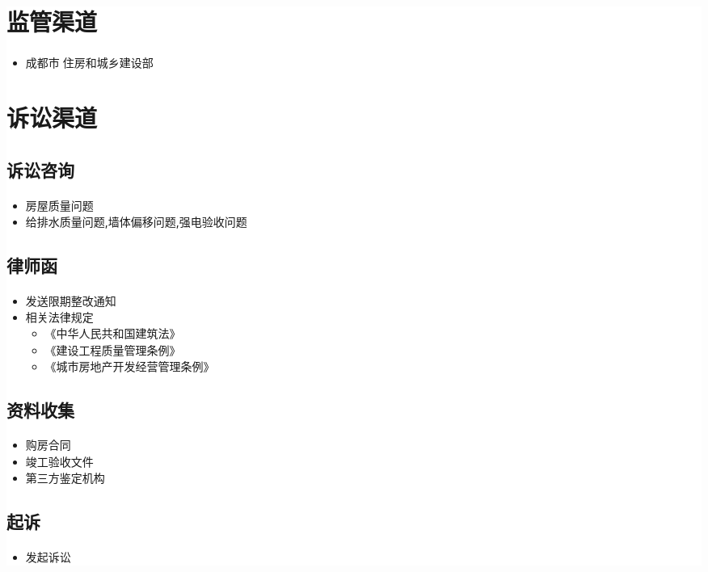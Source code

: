 # 监管渠道

- 成都市 住房和城乡建设部
# 诉讼渠道
## 诉讼咨询

- 房屋质量问题
- 给排水质量问题,墙体偏移问题,强电验收问题

## 律师函

- 发送限期整改通知
- 相关法律规定
   - 《中华人民共和国建筑法》
   - 《建设工程质量管理条例》
   - 《城市房地产开发经营管理条例》
## 资料收集

- 购房合同
- 竣工验收文件
- 第三方鉴定机构

## 起诉

- 发起诉讼







